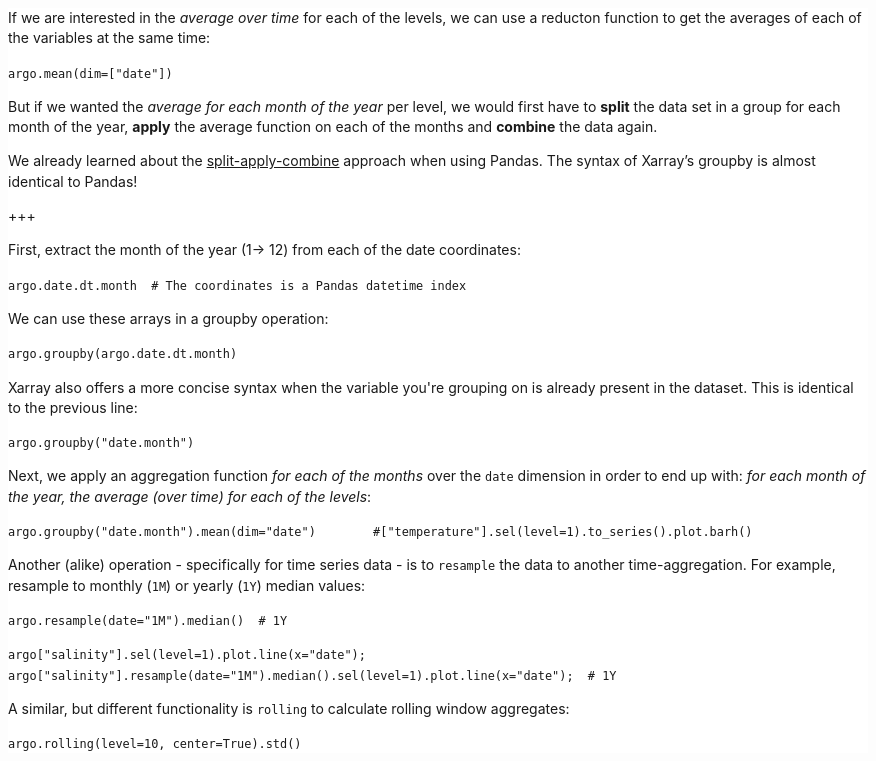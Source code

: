 If we are interested in the _average over time_ for each of the levels, we can use a reducton function to get the averages of each of the variables at the same time:

```{code-cell} ipython3
argo.mean(dim=["date"])
```

But if we wanted the _average for each month of the year_ per level, we would first have to __split__ the data set in a group for each month of the year, __apply__ the average function on each of the months and __combine__ the data again. 

We already learned about the [split-apply-combine](https://pandas.pydata.org/pandas-docs/stable/user_guide/groupby.html) approach when using Pandas. The syntax of Xarray’s groupby is almost identical to Pandas! 

+++

First, extract the month of the year (1-> 12) from each of the date coordinates:

```{code-cell} ipython3
argo.date.dt.month  # The coordinates is a Pandas datetime index
```

We can use these arrays in a groupby operation:

```{code-cell} ipython3
argo.groupby(argo.date.dt.month)
```

Xarray also offers a more concise syntax when the variable you're grouping on is already present in the dataset. This is identical to the previous line:

```{code-cell} ipython3
argo.groupby("date.month")
```

Next, we apply an aggregation function _for each of the months_ over the `date` dimension in order to end up with: _for each month of the year, the average (over time) for each of the levels_:

```{code-cell} ipython3
argo.groupby("date.month").mean(dim="date")        #["temperature"].sel(level=1).to_series().plot.barh()
```

Another (alike) operation - specifically for time series data - is to `resample` the data to another time-aggregation. For example, resample to monthly (`1M`) or yearly (`1Y`) median values:

```{code-cell} ipython3
argo.resample(date="1M").median()  # 1Y
```

```{code-cell} ipython3
argo["salinity"].sel(level=1).plot.line(x="date");
argo["salinity"].resample(date="1M").median().sel(level=1).plot.line(x="date");  # 1Y
```

A similar, but different functionality is `rolling` to calculate rolling window aggregates:

```{code-cell} ipython3
argo.rolling(level=10, center=True).std()
```
